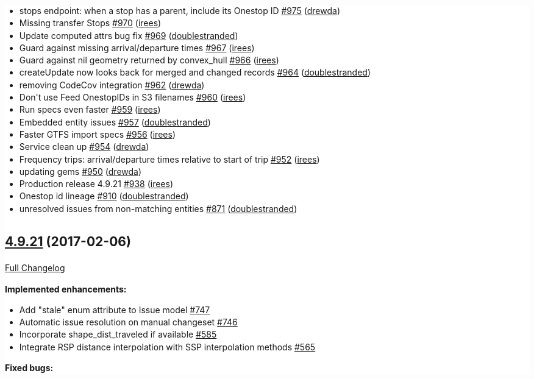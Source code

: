 - stops endpoint: when a stop has a parent, include its Onestop ID [\#975](https://github.com/transitland/transitland-datastore/pull/975) ([drewda](https://github.com/drewda))
- Missing transfer Stops [\#970](https://github.com/transitland/transitland-datastore/pull/970) ([irees](https://github.com/irees))
- Update computed attrs bug fix [\#969](https://github.com/transitland/transitland-datastore/pull/969) ([doublestranded](https://github.com/doublestranded))
- Guard against missing arrival/departure times [\#967](https://github.com/transitland/transitland-datastore/pull/967) ([irees](https://github.com/irees))
- Guard against nil geometry returned by convex\_hull [\#966](https://github.com/transitland/transitland-datastore/pull/966) ([irees](https://github.com/irees))
- createUpdate now looks back for merged and changed records [\#964](https://github.com/transitland/transitland-datastore/pull/964) ([doublestranded](https://github.com/doublestranded))
- removing CodeCov integration [\#962](https://github.com/transitland/transitland-datastore/pull/962) ([drewda](https://github.com/drewda))
- Don't use Feed OnestopIDs in S3 filenames [\#960](https://github.com/transitland/transitland-datastore/pull/960) ([irees](https://github.com/irees))
- Run specs even faster [\#959](https://github.com/transitland/transitland-datastore/pull/959) ([irees](https://github.com/irees))
- Embedded entity issues [\#957](https://github.com/transitland/transitland-datastore/pull/957) ([doublestranded](https://github.com/doublestranded))
- Faster GTFS import specs [\#956](https://github.com/transitland/transitland-datastore/pull/956) ([irees](https://github.com/irees))
- Service clean up [\#954](https://github.com/transitland/transitland-datastore/pull/954) ([drewda](https://github.com/drewda))
- Frequency trips: arrival/departure times relative to start of trip [\#952](https://github.com/transitland/transitland-datastore/pull/952) ([irees](https://github.com/irees))
- updating gems [\#950](https://github.com/transitland/transitland-datastore/pull/950) ([drewda](https://github.com/drewda))
- Production release 4.9.21 [\#938](https://github.com/transitland/transitland-datastore/pull/938) ([irees](https://github.com/irees))
- Onestop id lineage [\#910](https://github.com/transitland/transitland-datastore/pull/910) ([doublestranded](https://github.com/doublestranded))
- unresolved issues from non-matching entities [\#871](https://github.com/transitland/transitland-datastore/pull/871) ([doublestranded](https://github.com/doublestranded))

## [4.9.21](https://github.com/transitland/transitland-datastore/tree/4.9.21) (2017-02-06)
[Full Changelog](https://github.com/transitland/transitland-datastore/compare/4.9.20...4.9.21)

**Implemented enhancements:**

- Add "stale" enum attribute to Issue model [\#747](https://github.com/transitland/transitland-datastore/issues/747)
- Automatic issue resolution on manual changeset [\#746](https://github.com/transitland/transitland-datastore/issues/746)
- Incorporate shape\_dist\_traveled if available [\#585](https://github.com/transitland/transitland-datastore/issues/585)
- Integrate RSP distance interpolation with SSP interpolation methods [\#565](https://github.com/transitland/transitland-datastore/issues/565)

**Fixed bugs:**
